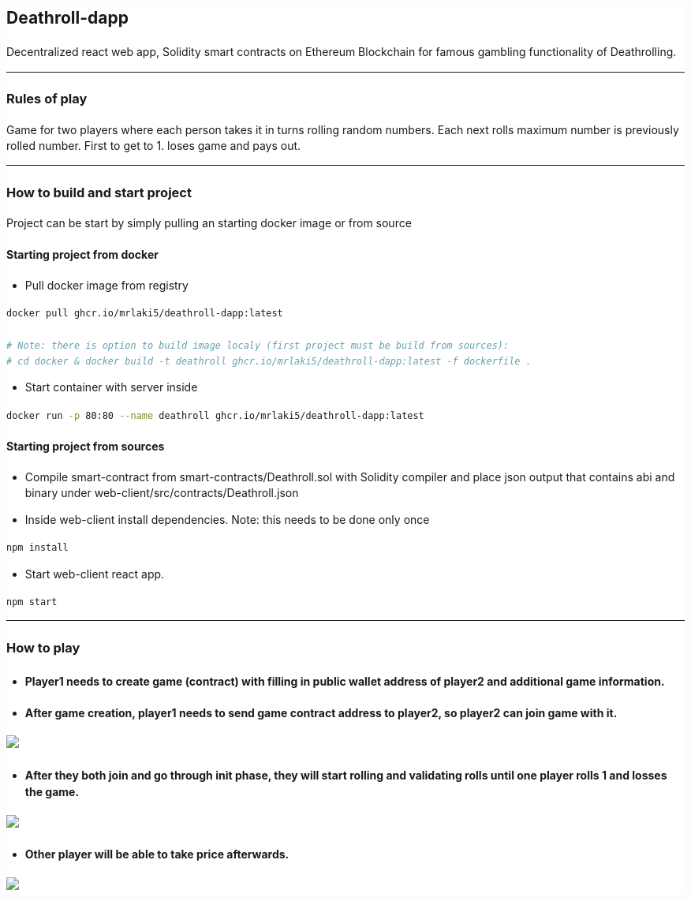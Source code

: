 ## Deathroll-dapp
Decentralized react web app, Solidity smart contracts on Ethereum Blockchain for famous gambling functionality of Deathrolling.

<hr/>

### Rules of play
Game for two players where each person takes it in turns rolling random numbers. Each next rolls maximum number is previously rolled number. First to get to 1. loses game and pays out.

<hr/>

### How to build and start project
Project can be start by simply pulling an starting docker image or from source

#### Starting project from docker
* Pull docker image from registry
``` bash
docker pull ghcr.io/mrlaki5/deathroll-dapp:latest

# Note: there is option to build image localy (first project must be build from sources):
# cd docker & docker build -t deathroll ghcr.io/mrlaki5/deathroll-dapp:latest -f dockerfile .
```

* Start container with server inside
``` bash
docker run -p 80:80 --name deathroll ghcr.io/mrlaki5/deathroll-dapp:latest
```

#### Starting project from sources
* Compile smart-contract from smart-contracts/Deathroll.sol with Solidity compiler and place json output that contains abi and binary under web-client/src/contracts/Deathroll.json

* Inside web-client install dependencies. Note: this needs to be done only once
``` bash
npm install
```

* Start web-client react app.
``` bash
npm start
```

<hr/>

### How to play
* #### Player1 needs to create game (contract) with filling in public wallet address of player2 and additional game information.
* #### After game creation, player1 needs to send game contract address to player2, so player2 can join game with it.
<img src="assets/game_data_1.png" width="100%"/>

* #### After they both join and go through init phase, they will start rolling and validating rolls until one player rolls 1 and losses the game.
<img src="assets/game_data_2.png" width="100%"/>

* #### Other player will be able to take price afterwards.
<img src="assets/game_data_3.png" width="100%"/>
